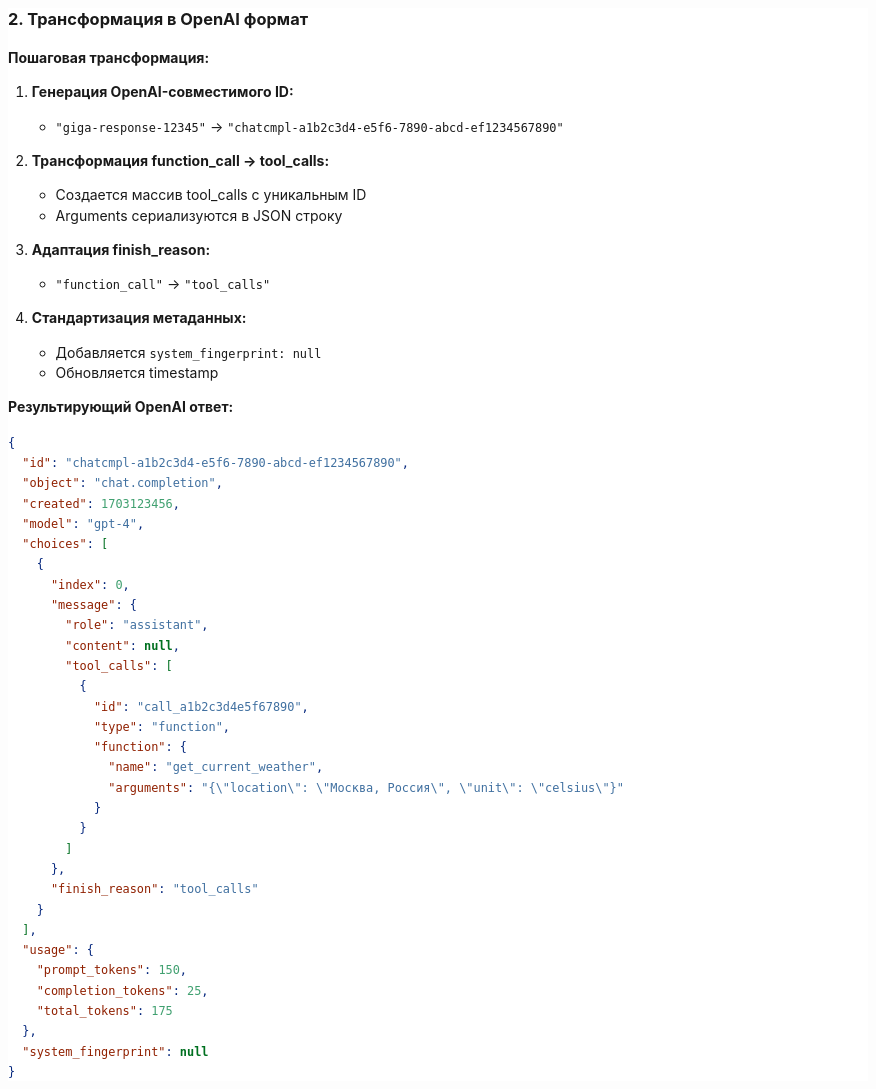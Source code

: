 ### 2. Трансформация в OpenAI формат

**Пошаговая трансформация:**

1. **Генерация OpenAI-совместимого ID:**
   - `"giga-response-12345"` → `"chatcmpl-a1b2c3d4-e5f6-7890-abcd-ef1234567890"`

2. **Трансформация function_call → tool_calls:**
   - Создается массив tool_calls с уникальным ID
   - Arguments сериализуются в JSON строку

3. **Адаптация finish_reason:**
   - `"function_call"` → `"tool_calls"`

4. **Стандартизация метаданных:**
   - Добавляется `system_fingerprint: null`
   - Обновляется timestamp

**Результирующий OpenAI ответ:**

```json
{
  "id": "chatcmpl-a1b2c3d4-e5f6-7890-abcd-ef1234567890",
  "object": "chat.completion",
  "created": 1703123456,
  "model": "gpt-4",
  "choices": [
    {
      "index": 0,
      "message": {
        "role": "assistant",
        "content": null,
        "tool_calls": [
          {
            "id": "call_a1b2c3d4e5f67890",
            "type": "function",
            "function": {
              "name": "get_current_weather",
              "arguments": "{\"location\": \"Москва, Россия\", \"unit\": \"celsius\"}"
            }
          }
        ]
      },
      "finish_reason": "tool_calls"
    }
  ],
  "usage": {
    "prompt_tokens": 150,
    "completion_tokens": 25,
    "total_tokens": 175
  },
  "system_fingerprint": null
}
```

